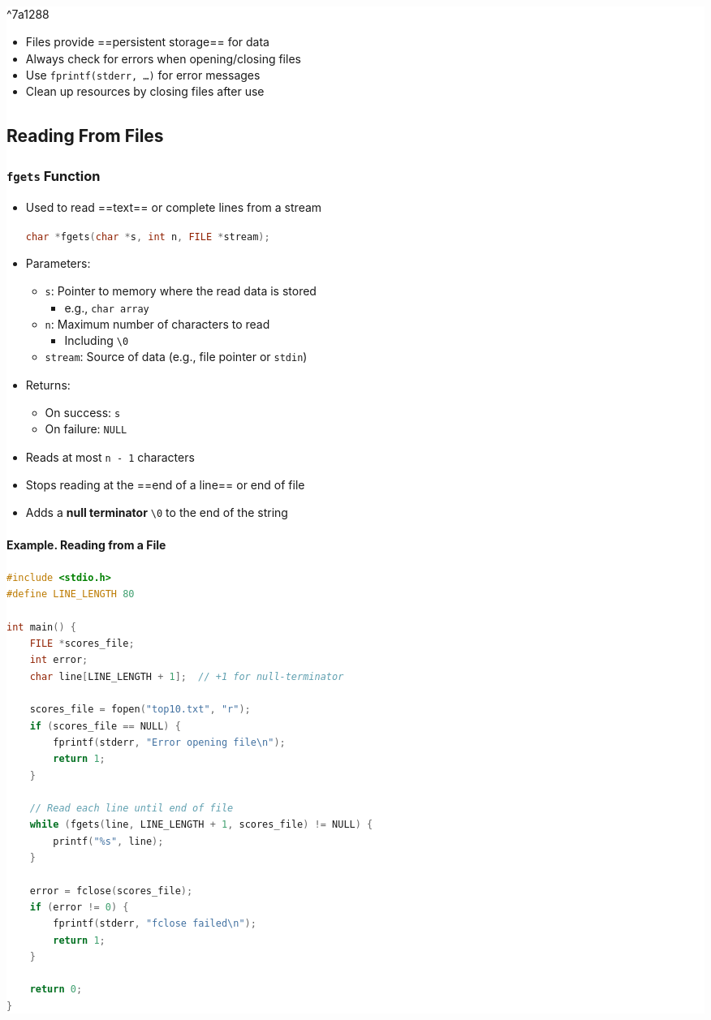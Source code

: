 ^7a1288

- Files provide ==persistent storage== for data
- Always check for errors when opening/closing files
- Use `fprintf(stderr, …)` for error messages
- Clean up resources by closing files after use

## Reading From Files

### `fgets` Function

- Used to read ==text== or complete lines from a stream

    ```c
    char *fgets(char *s, int n, FILE *stream);
    ```

- Parameters:
    - `s`: Pointer to memory where the read data is stored
        - e.g., `char array`
    - `n`: Maximum number of characters to read
        - Including `\0`
    - `stream`: Source of data (e.g., file pointer or `stdin`)
- Returns:
    - On success: `s`
    - On failure: `NULL`
- Reads at most `n - 1` characters
- Stops reading at the ==end of a line== or end of file
- Adds a **null terminator** `\0` to the end of the string

#### Example. Reading from a File

```c
#include <stdio.h>
#define LINE_LENGTH 80

int main() {
    FILE *scores_file;
    int error;
    char line[LINE_LENGTH + 1];  // +1 for null-terminator

    scores_file = fopen("top10.txt", "r");
    if (scores_file == NULL) {
        fprintf(stderr, "Error opening file\n");
        return 1;
    }

    // Read each line until end of file
    while (fgets(line, LINE_LENGTH + 1, scores_file) != NULL) {
        printf("%s", line);
    }

    error = fclose(scores_file);
    if (error != 0) {
        fprintf(stderr, "fclose failed\n");
        return 1;
    }

    return 0;
}
```
